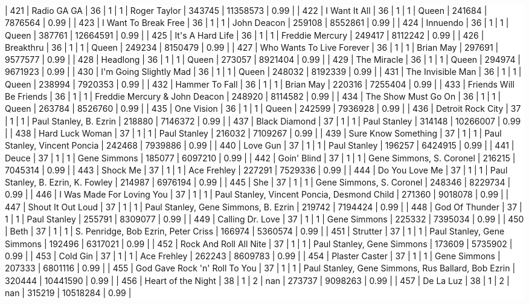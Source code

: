 | 421 | Radio GA GA | 36 | 1 | 1 | Roger Taylor | 343745 | 11358573 | 0.99 |
| 422 | I Want It All | 36 | 1 | 1 | Queen | 241684 | 7876564 | 0.99 |
| 423 | I Want To Break Free | 36 | 1 | 1 | John Deacon | 259108 | 8552861 | 0.99 |
| 424 | Innuendo | 36 | 1 | 1 | Queen | 387761 | 12664591 | 0.99 |
| 425 | It's A Hard Life | 36 | 1 | 1 | Freddie Mercury | 249417 | 8112242 | 0.99 |
| 426 | Breakthru | 36 | 1 | 1 | Queen | 249234 | 8150479 | 0.99 |
| 427 | Who Wants To Live Forever | 36 | 1 | 1 | Brian May | 297691 | 9577577 | 0.99 |
| 428 | Headlong | 36 | 1 | 1 | Queen | 273057 | 8921404 | 0.99 |
| 429 | The Miracle | 36 | 1 | 1 | Queen | 294974 | 9671923 | 0.99 |
| 430 | I'm Going Slightly Mad | 36 | 1 | 1 | Queen | 248032 | 8192339 | 0.99 |
| 431 | The Invisible Man | 36 | 1 | 1 | Queen | 238994 | 7920353 | 0.99 |
| 432 | Hammer To Fall | 36 | 1 | 1 | Brian May | 220316 | 7255404 | 0.99 |
| 433 | Friends Will Be Friends | 36 | 1 | 1 | Freddie Mercury & John Deacon | 248920 | 8114582 | 0.99 |
| 434 | The Show Must Go On | 36 | 1 | 1 | Queen | 263784 | 8526760 | 0.99 |
| 435 | One Vision | 36 | 1 | 1 | Queen | 242599 | 7936928 | 0.99 |
| 436 | Detroit Rock City | 37 | 1 | 1 | Paul Stanley, B. Ezrin | 218880 | 7146372 | 0.99 |
| 437 | Black Diamond | 37 | 1 | 1 | Paul Stanley | 314148 | 10266007 | 0.99 |
| 438 | Hard Luck Woman | 37 | 1 | 1 | Paul Stanley | 216032 | 7109267 | 0.99 |
| 439 | Sure Know Something | 37 | 1 | 1 | Paul Stanley, Vincent Poncia | 242468 | 7939886 | 0.99 |
| 440 | Love Gun | 37 | 1 | 1 | Paul Stanley | 196257 | 6424915 | 0.99 |
| 441 | Deuce | 37 | 1 | 1 | Gene Simmons | 185077 | 6097210 | 0.99 |
| 442 | Goin' Blind | 37 | 1 | 1 | Gene Simmons, S. Coronel | 216215 | 7045314 | 0.99 |
| 443 | Shock Me | 37 | 1 | 1 | Ace Frehley | 227291 | 7529336 | 0.99 |
| 444 | Do You Love Me | 37 | 1 | 1 | Paul Stanley, B. Ezrin, K. Fowley | 214987 | 6976194 | 0.99 |
| 445 | She | 37 | 1 | 1 | Gene Simmons, S. Coronel | 248346 | 8229734 | 0.99 |
| 446 | I Was Made For Loving You | 37 | 1 | 1 | Paul Stanley, Vincent Poncia, Desmond Child | 271360 | 9018078 | 0.99 |
| 447 | Shout It Out Loud | 37 | 1 | 1 | Paul Stanley, Gene Simmons, B. Ezrin | 219742 | 7194424 | 0.99 |
| 448 | God Of Thunder | 37 | 1 | 1 | Paul Stanley | 255791 | 8309077 | 0.99 |
| 449 | Calling Dr. Love | 37 | 1 | 1 | Gene Simmons | 225332 | 7395034 | 0.99 |
| 450 | Beth | 37 | 1 | 1 | S. Penridge, Bob Ezrin, Peter Criss | 166974 | 5360574 | 0.99 |
| 451 | Strutter | 37 | 1 | 1 | Paul Stanley, Gene Simmons | 192496 | 6317021 | 0.99 |
| 452 | Rock And Roll All Nite | 37 | 1 | 1 | Paul Stanley, Gene Simmons | 173609 | 5735902 | 0.99 |
| 453 | Cold Gin | 37 | 1 | 1 | Ace Frehley | 262243 | 8609783 | 0.99 |
| 454 | Plaster Caster | 37 | 1 | 1 | Gene Simmons | 207333 | 6801116 | 0.99 |
| 455 | God Gave Rock 'n' Roll To You | 37 | 1 | 1 | Paul Stanley, Gene Simmons, Rus Ballard, Bob Ezrin | 320444 | 10441590 | 0.99 |
| 456 | Heart of the Night | 38 | 1 | 2 | nan | 273737 | 9098263 | 0.99 |
| 457 | De La Luz | 38 | 1 | 2 | nan | 315219 | 10518284 | 0.99 |